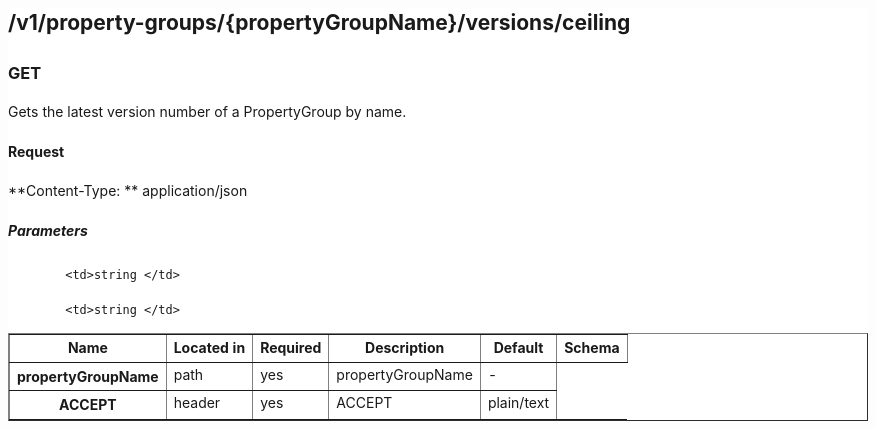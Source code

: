 




## /v1/property-groups/{propertyGroupName}/versions/ceiling


### GET

<a id="readLatestVersionNumber">Gets the latest version number of a PropertyGroup by name. </a>









#### Request


**Content-Type: ** application/json

##### Parameters

<table border="1">
    <tr>
        <th>Name</th>
        <th>Located in</th>
        <th>Required</th>
        <th>Description</th>
        <th>Default</th>
        <th>Schema</th>
    </tr>



<tr>
    <th>propertyGroupName</th>
    <td>path</td>
    <td>yes</td>
    <td>propertyGroupName</td>
    <td> - </td>

    
            <td>string </td>
    

</tr>

<tr>
    <th>ACCEPT</th>
    <td>header</td>
    <td>yes</td>
    <td>ACCEPT</td>
    <td>plain/text</td>

    
            <td>string </td>
    
